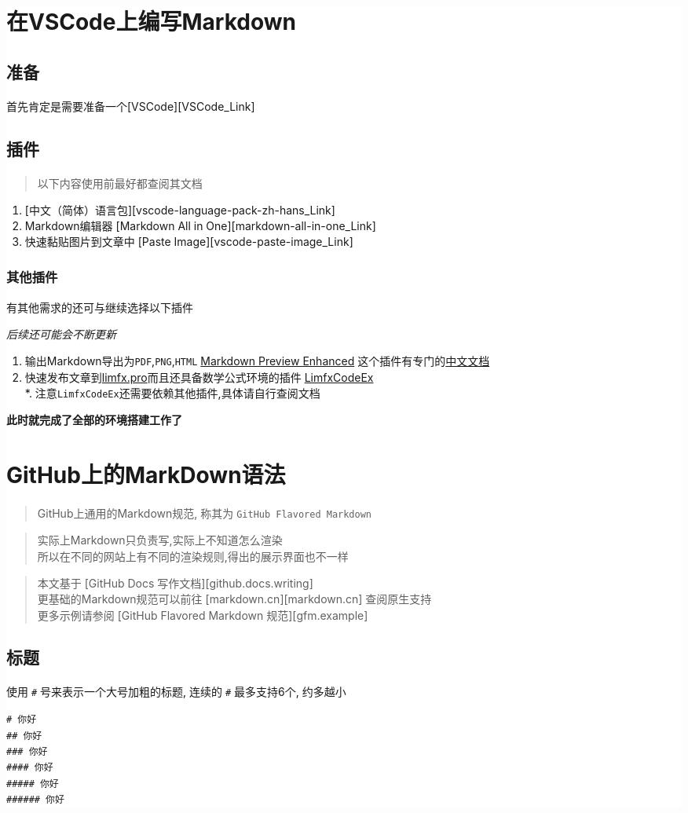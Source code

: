 # 在VSCode上编写Markdown

## 准备

首先肯定是需要准备一个[VSCode][VSCode_Link]

## 插件

> 以下内容使用前最好都查阅其文档

1. [中文（简体）语言包][vscode-language-pack-zh-hans_Link]  
2. Markdown编辑器 [Markdown All in One][markdown-all-in-one_Link]  
3. 快速黏贴图片到文章中 [Paste Image][vscode-paste-image_Link]  

### 其他插件

有其他需求的还可与继续选择以下插件

*后续还可能会不断更新*

1. 输出Markdown导出为`PDF`,`PNG`,`HTML` [Markdown Preview Enhanced](https://marketplace.visualstudio.com/items?itemName=shd101wyy.markdown-preview-enhanced) 这个插件有专门的[中文文档](https://shd101wyy.github.io/markdown-preview-enhanced/#/zh-cn/)
2. 快速发布文章到[limfx.pro](https://www.limfx.pro/)而且还具备数学公式环境的插件 [LimfxCodeEx](https://marketplace.visualstudio.com/items?itemName=Limfx-Lee.limfxcodeex)  
    *. 注意`LimfxCodeEx`还需要依赖其他插件,具体请自行查阅文档

**此时就完成了全部的环境搭建工作了**

# GitHub上的MarkDown语法

> GitHub上通用的Markdown规范, 称其为 `GitHub Flavored Markdown`  

> 实际上Markdown只负责写,实际上不知道怎么渲染  
> 所以在不同的网站上有不同的渲染规则,得出的展示界面也不一样  

> 本文基于 [GitHub Docs 写作文档][github.docs.writing]  
> 更基础的Markdown规范可以前往 [markdown.cn][markdown.cn] 查阅原生支持  
> 更多示例请参阅 [GitHub Flavored Markdown 规范][gfm.example]

## 标题

使用 `#` 号来表示一个大号加粗的标题, 连续的 `#` 最多支持6个, 约多越小

    # 你好
    ## 你好
    ### 你好
    #### 你好
    ##### 你好
    ###### 你好
